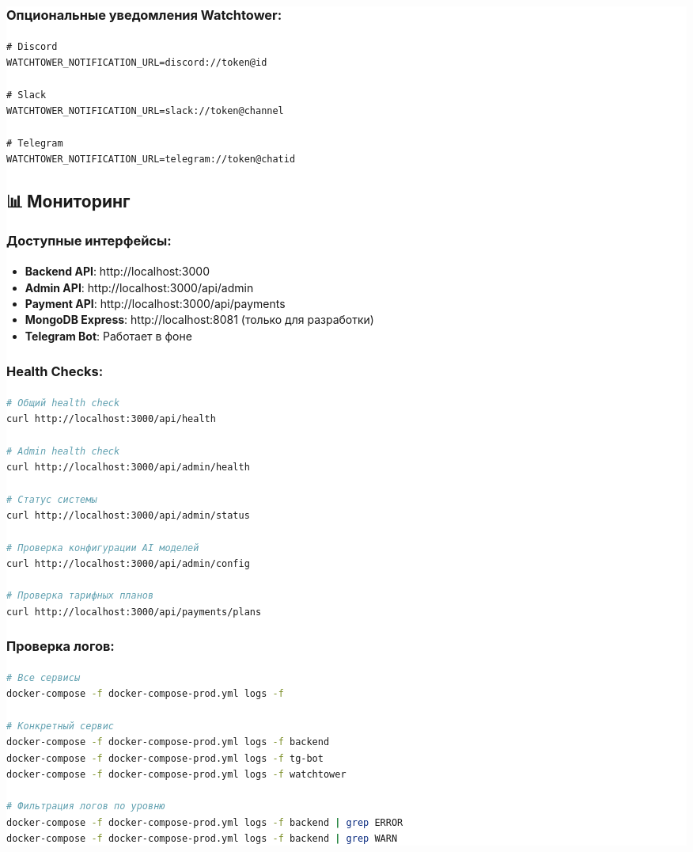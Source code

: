 ### Опциональные уведомления Watchtower:

```env
# Discord
WATCHTOWER_NOTIFICATION_URL=discord://token@id

# Slack
WATCHTOWER_NOTIFICATION_URL=slack://token@channel

# Telegram
WATCHTOWER_NOTIFICATION_URL=telegram://token@chatid
```

## 📊 Мониторинг

### Доступные интерфейсы:
- **Backend API**: http://localhost:3000
- **Admin API**: http://localhost:3000/api/admin
- **Payment API**: http://localhost:3000/api/payments
- **MongoDB Express**: http://localhost:8081 (только для разработки)
- **Telegram Bot**: Работает в фоне

### Health Checks:

```bash
# Общий health check
curl http://localhost:3000/api/health

# Admin health check
curl http://localhost:3000/api/admin/health

# Статус системы
curl http://localhost:3000/api/admin/status

# Проверка конфигурации AI моделей
curl http://localhost:3000/api/admin/config

# Проверка тарифных планов
curl http://localhost:3000/api/payments/plans
```

### Проверка логов:

```bash
# Все сервисы
docker-compose -f docker-compose-prod.yml logs -f

# Конкретный сервис
docker-compose -f docker-compose-prod.yml logs -f backend
docker-compose -f docker-compose-prod.yml logs -f tg-bot
docker-compose -f docker-compose-prod.yml logs -f watchtower

# Фильтрация логов по уровню
docker-compose -f docker-compose-prod.yml logs -f backend | grep ERROR
docker-compose -f docker-compose-prod.yml logs -f backend | grep WARN
```
